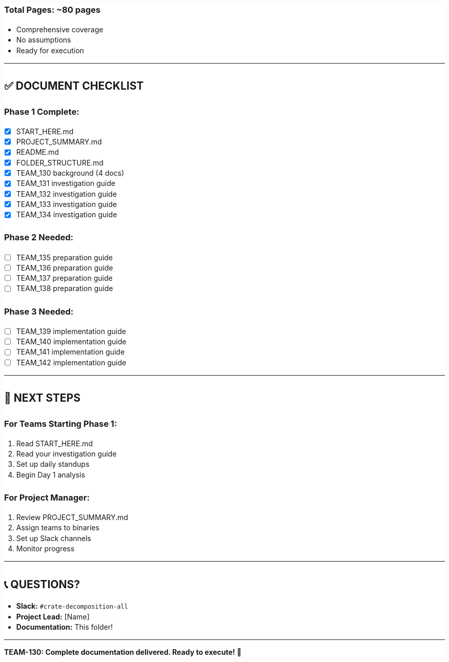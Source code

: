 ### Total Pages: ~80 pages
- Comprehensive coverage
- No assumptions
- Ready for execution

---

## ✅ DOCUMENT CHECKLIST

### Phase 1 Complete:
- [x] START_HERE.md
- [x] PROJECT_SUMMARY.md
- [x] README.md
- [x] FOLDER_STRUCTURE.md
- [x] TEAM_130 background (4 docs)
- [x] TEAM_131 investigation guide
- [x] TEAM_132 investigation guide
- [x] TEAM_133 investigation guide
- [x] TEAM_134 investigation guide

### Phase 2 Needed:
- [ ] TEAM_135 preparation guide
- [ ] TEAM_136 preparation guide
- [ ] TEAM_137 preparation guide
- [ ] TEAM_138 preparation guide

### Phase 3 Needed:
- [ ] TEAM_139 implementation guide
- [ ] TEAM_140 implementation guide
- [ ] TEAM_141 implementation guide
- [ ] TEAM_142 implementation guide

---

## 🚀 NEXT STEPS

### For Teams Starting Phase 1:
1. Read START_HERE.md
2. Read your investigation guide
3. Set up daily standups
4. Begin Day 1 analysis

### For Project Manager:
1. Review PROJECT_SUMMARY.md
2. Assign teams to binaries
3. Set up Slack channels
4. Monitor progress

---

## 📞 QUESTIONS?

- **Slack:** `#crate-decomposition-all`
- **Project Lead:** [Name]
- **Documentation:** This folder!

---

**TEAM-130: Complete documentation delivered. Ready to execute! 🚀**
